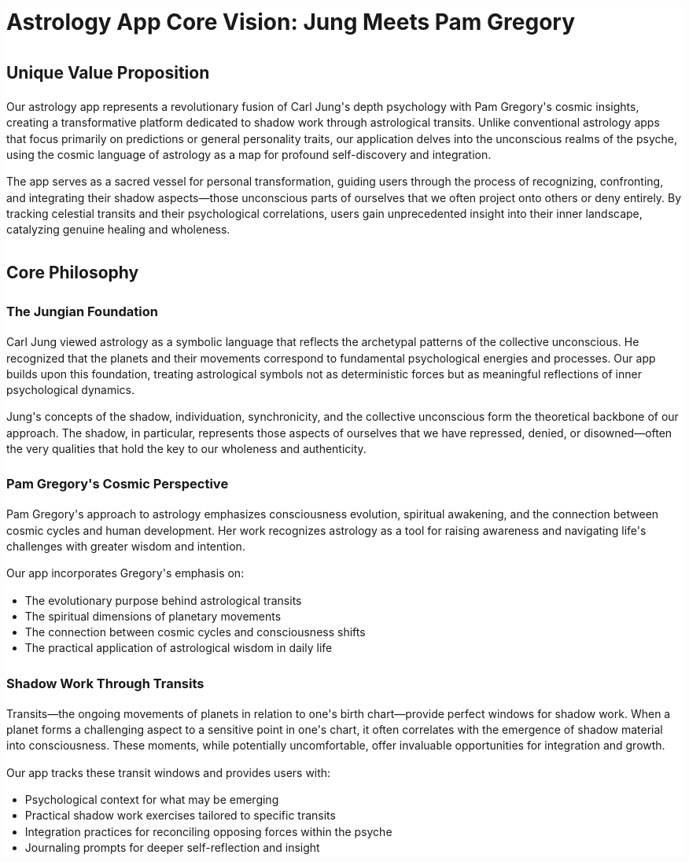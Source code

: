 # Astrology App Core Vision: Jung Meets Pam Gregory

## Unique Value Proposition

Our astrology app represents a revolutionary fusion of Carl Jung's depth psychology with Pam Gregory's cosmic insights, creating a transformative platform dedicated to shadow work through astrological transits. Unlike conventional astrology apps that focus primarily on predictions or general personality traits, our application delves into the unconscious realms of the psyche, using the cosmic language of astrology as a map for profound self-discovery and integration.

The app serves as a sacred vessel for personal transformation, guiding users through the process of recognizing, confronting, and integrating their shadow aspects—those unconscious parts of ourselves that we often project onto others or deny entirely. By tracking celestial transits and their psychological correlations, users gain unprecedented insight into their inner landscape, catalyzing genuine healing and wholeness.

## Core Philosophy

### The Jungian Foundation

Carl Jung viewed astrology as a symbolic language that reflects the archetypal patterns of the collective unconscious. He recognized that the planets and their movements correspond to fundamental psychological energies and processes. Our app builds upon this foundation, treating astrological symbols not as deterministic forces but as meaningful reflections of inner psychological dynamics.

Jung's concepts of the shadow, individuation, synchronicity, and the collective unconscious form the theoretical backbone of our approach. The shadow, in particular, represents those aspects of ourselves that we have repressed, denied, or disowned—often the very qualities that hold the key to our wholeness and authenticity.

### Pam Gregory's Cosmic Perspective

Pam Gregory's approach to astrology emphasizes consciousness evolution, spiritual awakening, and the connection between cosmic cycles and human development. Her work recognizes astrology as a tool for raising awareness and navigating life's challenges with greater wisdom and intention.

Our app incorporates Gregory's emphasis on:
- The evolutionary purpose behind astrological transits
- The spiritual dimensions of planetary movements
- The connection between cosmic cycles and consciousness shifts
- The practical application of astrological wisdom in daily life

### Shadow Work Through Transits

Transits—the ongoing movements of planets in relation to one's birth chart—provide perfect windows for shadow work. When a planet forms a challenging aspect to a sensitive point in one's chart, it often correlates with the emergence of shadow material into consciousness. These moments, while potentially uncomfortable, offer invaluable opportunities for integration and growth.

Our app tracks these transit windows and provides users with:
- Psychological context for what may be emerging
- Practical shadow work exercises tailored to specific transits
- Integration practices for reconciling opposing forces within the psyche
- Journaling prompts for deeper self-reflection and insight
